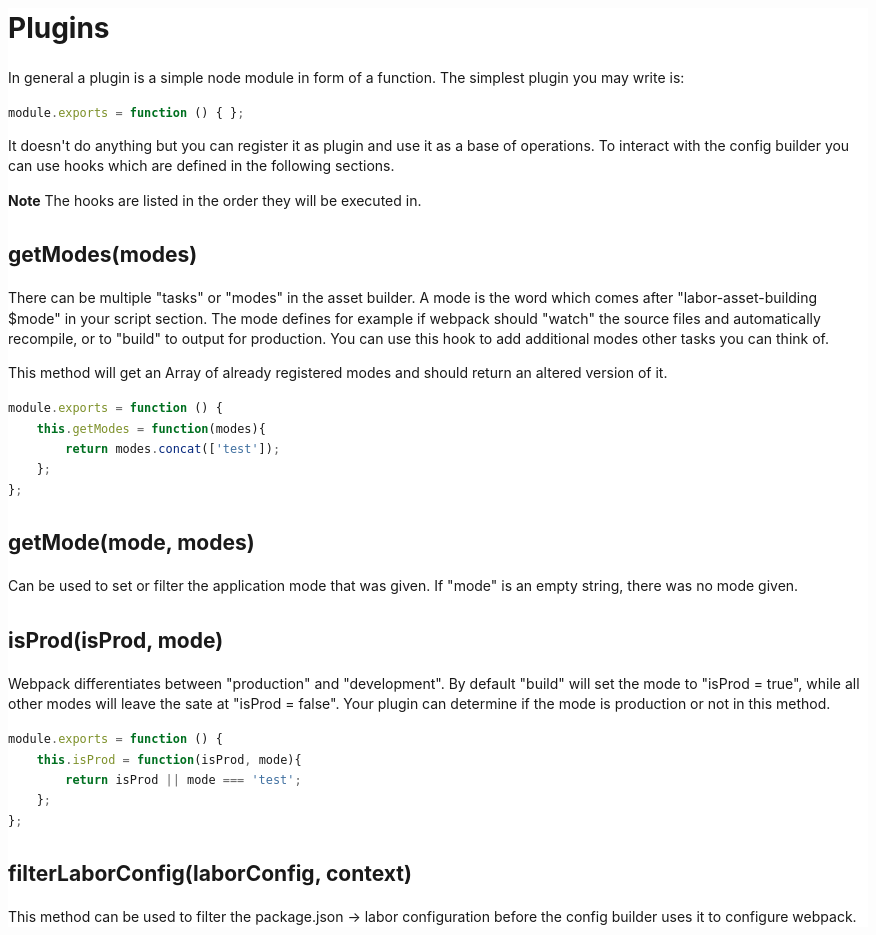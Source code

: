 # Plugins
In general a plugin is a simple node module in form of a function. 
The simplest plugin you may write is:
```javascript
module.exports = function () { };
```
It doesn't do anything but you can register it as plugin and use it as a 
base of operations. To interact with the config builder you can use hooks 
which are defined in the following sections.

**Note** The hooks are listed in the order they will be executed in.

## getModes(modes)
There can be multiple "tasks" or "modes" in the asset builder. 
A mode is the word which comes after "labor-asset-building $mode" in your 
script section. The mode defines for example if webpack should "watch" the source 
files and automatically recompile, or to "build" to output for production.
You can use this hook to add additional modes other tasks you can think of.

This method will get an Array of already registered modes and should return 
an altered version of it.
```javascript
module.exports = function () {
    this.getModes = function(modes){
        return modes.concat(['test']);
    };
};
```

## getMode(mode, modes)
Can be used to set or filter the application mode that was given.
If "mode" is an empty string, there was no mode given.

## isProd(isProd, mode)
Webpack differentiates between "production" and "development". 
By default "build" will set the mode to "isProd = true", while all other
modes will leave the sate at "isProd = false". Your plugin can determine 
if the mode is production or not in this method.
```javascript
module.exports = function () {
    this.isProd = function(isProd, mode){
        return isProd || mode === 'test';
    };
};
```

## filterLaborConfig(laborConfig, context)
This method can be used to filter the package.json -> labor configuration before
the config builder uses it to configure webpack.
